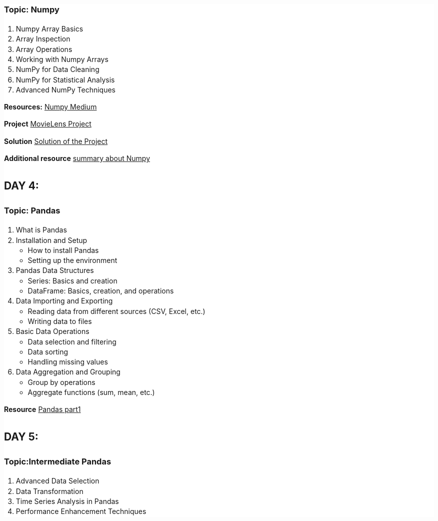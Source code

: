 ### Topic: Numpy

1. Numpy Array Basics
2. Array Inspection
3. Array Operations
4. Working with Numpy Arrays
5. NumPy for Data Cleaning
6. NumPy for Statistical Analysis
7. Advanced NumPy Techniques

**Resources:** [Numpy Medium](https://medium.com/@Hassane_01/mastering-numpy-a-comprehensive-guide-for-data-science-a6be4b7516d0)

**Project** [MovieLens Project](https://github.com/HassaneSkikri/Step_by_Step_to_Learn_Data_Science/blob/main/03.%20Day%203%20-Numpy%20for%20ML/MovieLens%20Project.ipynb)

**Solution** [Solution of the Project](<https://www.kaggle.com/code/hassaneskikri/movielens-project-solution/notebook?scriptVersionId=157606919](https://www.kaggle.com/code/hassaneskikri/movielens-project-solution/notebook?scriptVersionId=157606919)https://www.kaggle.com/code/hassaneskikri/movielens-project-solution/notebook?scriptVersionId=157606919>)

**Additional resource** [summary about Numpy](https://github.com/HassaneSkikri/Step_by_Step_to_Learn_Data_Science/blob/main/03.%20Day%203%20-Numpy%20for%20ML/NumPy_Notebook.ipynb)

## DAY 4:

### Topic: Pandas
1. What is Pandas
2. Installation and Setup
    - How to install Pandas
    - Setting up the environment
3. Pandas Data Structures
    - Series: Basics and creation
    - DataFrame: Basics, creation, and operations
4. Data Importing and Exporting
    - Reading data from different sources (CSV, Excel, etc.)
    - Writing data to files
5. Basic Data Operations
    - Data selection and filtering
    - Data sorting
    - Handling missing values
6. Data Aggregation and Grouping
    - Group by operations
    - Aggregate functions (sum, mean, etc.)

**Resource** [Pandas part1](https://medium.com/@Hassane_01/learn-pandas-part-1-bd399bca0dbc)

## DAY 5:

### Topic:Intermediate Pandas
1. Advanced Data Selection
2. Data Transformation
3. Time Series Analysis in Pandas
4. Performance Enhancement Techniques
